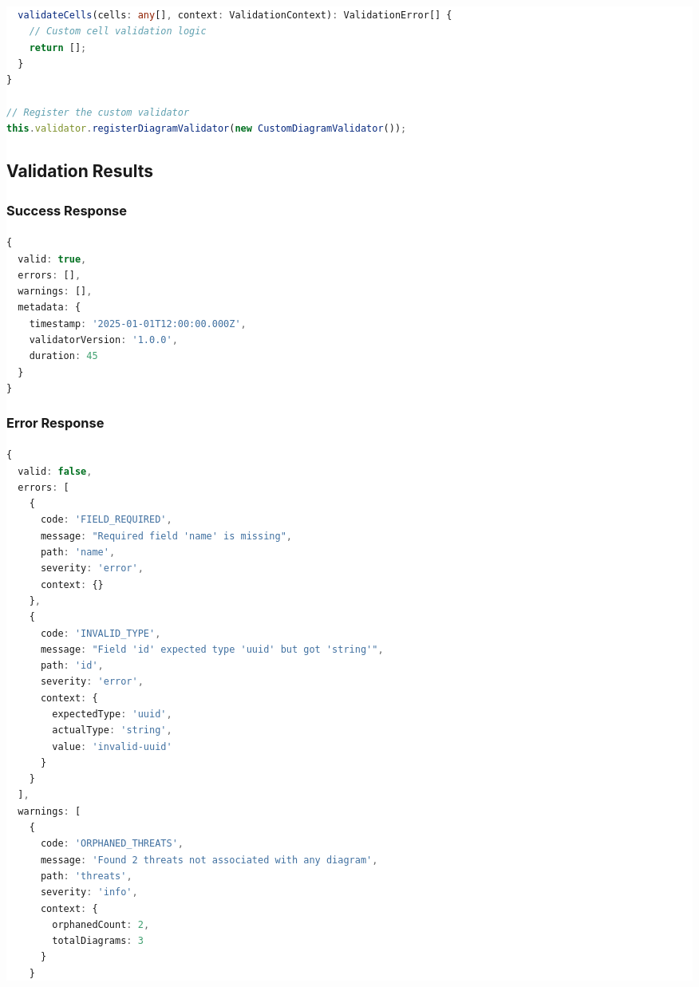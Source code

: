 ```typescript
  validateCells(cells: any[], context: ValidationContext): ValidationError[] {
    // Custom cell validation logic
    return [];
  }
}

// Register the custom validator
this.validator.registerDiagramValidator(new CustomDiagramValidator());
```

## Validation Results

### Success Response

```typescript
{
  valid: true,
  errors: [],
  warnings: [],
  metadata: {
    timestamp: '2025-01-01T12:00:00.000Z',
    validatorVersion: '1.0.0',
    duration: 45
  }
}
```

### Error Response

```typescript
{
  valid: false,
  errors: [
    {
      code: 'FIELD_REQUIRED',
      message: "Required field 'name' is missing",
      path: 'name',
      severity: 'error',
      context: {}
    },
    {
      code: 'INVALID_TYPE',
      message: "Field 'id' expected type 'uuid' but got 'string'",
      path: 'id',
      severity: 'error',
      context: {
        expectedType: 'uuid',
        actualType: 'string',
        value: 'invalid-uuid'
      }
    }
  ],
  warnings: [
    {
      code: 'ORPHANED_THREATS',
      message: 'Found 2 threats not associated with any diagram',
      path: 'threats',
      severity: 'info',
      context: {
        orphanedCount: 2,
        totalDiagrams: 3
      }
    }
```